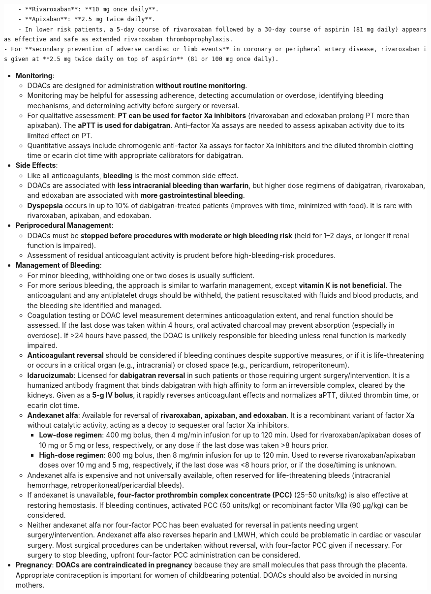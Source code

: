         - **Rivaroxaban**: **10 mg once daily**.
        - **Apixaban**: **2.5 mg twice daily**.
        - In lower risk patients, a 5-day course of rivaroxaban followed by a 30-day course of aspirin (81 mg daily) appears as effective and safe as extended rivaroxaban thromboprophylaxis.
    - For **secondary prevention of adverse cardiac or limb events** in coronary or peripheral artery disease, rivaroxaban is given at **2.5 mg twice daily on top of aspirin** (81 or 100 mg once daily).
- **Monitoring**:
    - DOACs are designed for administration **without routine monitoring**.
    - Monitoring may be helpful for assessing adherence, detecting accumulation or overdose, identifying bleeding mechanisms, and determining activity before surgery or reversal.
    - For qualitative assessment: **PT can be used for factor Xa inhibitors** (rivaroxaban and edoxaban prolong PT more than apixaban). The **aPTT is used for dabigatran**. Anti–factor Xa assays are needed to assess apixaban activity due to its limited effect on PT.
    - Quantitative assays include chromogenic anti–factor Xa assays for factor Xa inhibitors and the diluted thrombin clotting time or ecarin clot time with appropriate calibrators for dabigatran.
- **Side Effects**:
    - Like all anticoagulants, **bleeding** is the most common side effect.
    - DOACs are associated with **less intracranial bleeding than warfarin**, but higher dose regimens of dabigatran, rivaroxaban, and edoxaban are associated with **more gastrointestinal bleeding**.
    - **Dyspepsia** occurs in up to 10% of dabigatran-treated patients (improves with time, minimized with food). It is rare with rivaroxaban, apixaban, and edoxaban.
- **Periprocedural Management**:
    - DOACs must be **stopped before procedures with moderate or high bleeding risk** (held for 1–2 days, or longer if renal function is impaired).
    - Assessment of residual anticoagulant activity is prudent before high-bleeding-risk procedures.
- **Management of Bleeding**:
    - For minor bleeding, withholding one or two doses is usually sufficient.
    - For more serious bleeding, the approach is similar to warfarin management, except **vitamin K is not beneficial**. The anticoagulant and any antiplatelet drugs should be withheld, the patient resuscitated with fluids and blood products, and the bleeding site identified and managed.
    - Coagulation testing or DOAC level measurement determines anticoagulation extent, and renal function should be assessed. If the last dose was taken within 4 hours, oral activated charcoal may prevent absorption (especially in overdose). If >24 hours have passed, the DOAC is unlikely responsible for bleeding unless renal function is markedly impaired.
    - **Anticoagulant reversal** should be considered if bleeding continues despite supportive measures, or if it is life-threatening or occurs in a critical organ (e.g., intracranial) or closed space (e.g., pericardium, retroperitoneum).
    - **Idarucizumab**: Licensed for **dabigatran reversal** in such patients or those requiring urgent surgery/intervention. It is a humanized antibody fragment that binds dabigatran with high affinity to form an irreversible complex, cleared by the kidneys. Given as a **5-g IV bolus**, it rapidly reverses anticoagulant effects and normalizes aPTT, diluted thrombin time, or ecarin clot time.
    - **Andexanet alfa**: Available for reversal of **rivaroxaban, apixaban, and edoxaban**. It is a recombinant variant of factor Xa without catalytic activity, acting as a decoy to sequester oral factor Xa inhibitors.
        - **Low-dose regimen**: 400 mg bolus, then 4 mg/min infusion for up to 120 min. Used for rivaroxaban/apixaban doses of 10 mg or 5 mg or less, respectively, or any dose if the last dose was taken >8 hours prior.
        - **High-dose regimen**: 800 mg bolus, then 8 mg/min infusion for up to 120 min. Used to reverse rivaroxaban/apixaban doses over 10 mg and 5 mg, respectively, if the last dose was <8 hours prior, or if the dose/timing is unknown.
    - Andexanet alfa is expensive and not universally available, often reserved for life-threatening bleeds (intracranial hemorrhage, retroperitoneal/pericardial bleeds).
    - If andexanet is unavailable, **four-factor prothrombin complex concentrate (PCC)** (25–50 units/kg) is also effective at restoring hemostasis. If bleeding continues, activated PCC (50 units/kg) or recombinant factor VIIa (90 μg/kg) can be considered.
    - Neither andexanet alfa nor four-factor PCC has been evaluated for reversal in patients needing urgent surgery/intervention. Andexanet alfa also reverses heparin and LMWH, which could be problematic in cardiac or vascular surgery. Most surgical procedures can be undertaken without reversal, with four-factor PCC given if necessary. For surgery to stop bleeding, upfront four-factor PCC administration can be considered.
- **Pregnancy**: **DOACs are contraindicated in pregnancy** because they are small molecules that pass through the placenta. Appropriate contraception is important for women of childbearing potential. DOACs should also be avoided in nursing mothers.
